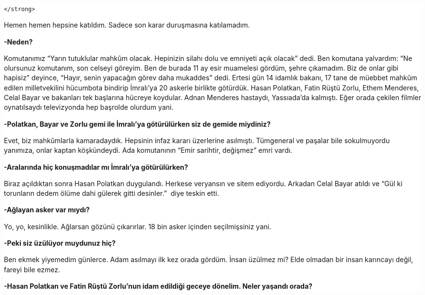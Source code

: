     </strong>
   </p>
   <p>
    Hemen hemen hepsine katıldım. Sadece son karar duruşmasına katılamadım.
   </p>
   <p>
    <strong>
     -Neden?
    </strong>
   </p>
   <p>
    Komutanımız “Yarın tutuklular mahkûm olacak. Hepinizin silahı dolu ve emniyeti açık olacak” dedi. Ben komutana yalvardım: “Ne olursunuz komutanım, son celseyi göreyim. Ben de burada 11 ay esir muamelesi gördüm, şehre çıkamadım. Biz de onlar gibi hapisiz” deyince, “Hayır, senin yapacağın görev daha mukaddes” dedi. Ertesi gün 14 idamlık bakanı, 17 tane de müebbet mahkûm edilen milletvekilini hücumbota bindirip İmralı’ya 20 askerle birlikte götürdük. Hasan Polatkan, Fatin Rüştü Zorlu, Ethem Menderes, Celal Bayar ve bakanları tek başlarına hücreye koydular. Adnan Menderes hastaydı, Yassıada’da kalmıştı. Eğer orada çekilen filmler oynatılsaydı televizyonda hep başrolde olurdum yani.
   </p>
   <p>
    <strong>
     -Polatkan, Bayar ve Zorlu gemi ile İmralı’ya götürülürken siz de gemide miydiniz?
    </strong>
   </p>
   <p>
    Evet, biz mahkûmlarla kamaradaydık. Hepsinin infaz kararı üzerlerine asılmıştı. Tümgeneral ve paşalar bile sokulmuyordu yanımıza, onlar kaptan köşkündeydi. Ada komutanının “Emir sarihtir, değişmez” emri vardı.
   </p>
   <p>
    <strong>
     -Aralarında hiç konuşmadılar mı İmralı’ya götürülürken?
    </strong>
   </p>
   <p>
    Biraz açıldıktan sonra Hasan Polatkan duygulandı. Herkese veryansın ve sitem ediyordu. Arkadan Celal Bayar atıldı ve “Gül ki torunların dedem ölüme dahi gülerek gitti desinler.”  diye teskin etti.
   </p>
   <p>
    <strong>
     -Ağlayan asker var mıydı?
    </strong>
   </p>
   <p>
    Yo, yo, kesinlikle. Ağlarsan gözünü çıkarırlar. 18 bin asker içinden seçilmişsiniz yani.
   </p>
   <p>
    <strong>
     -Peki siz üzülüyor muydunuz hiç?
    </strong>
   </p>
   <p>
    Ben ekmek yiyemedim günlerce. Adam asılmayı ilk kez orada gördüm. İnsan üzülmez mi? Elde olmadan bir insan karıncayı değil, fareyi bile ezmez.
   </p>
   <p>
    <strong>
     -Hasan Polatkan ve Fatin Rüştü Zorlu’nun idam edildiği geceye dönelim. Neler yaşandı orada?
    </strong>
   </p>
   <p>
